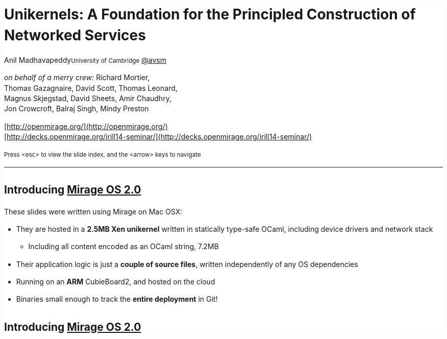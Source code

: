 

# Unikernels: A Foundation for the Principled Construction of Networked Services

Anil Madhavapeddy<small>University of Cambridge</small>
[@avsm](http://twitter.com/avsm)

_on behalf of a merry crew:_ Richard Mortier, <br>
Thomas Gazagnaire, David Scott, Thomas Leonard, <br>
Magnus Skjegstad, David Sheets, Amir Chaudhry, <br>
Jon Crowcroft, Balraj Singh, Mindy Preston

[http://openmirage.org/](http://openmirage.org/)<br/>
[http://decks.openmirage.org/irill14-seminar/](http://decks.openmirage.org/irill14-seminar/)

<small>
  Press &lt;esc&gt; to view the slide index, and the &lt;arrow&gt; keys to
  navigate
</small>


----

## Introducing [Mirage OS 2.0](http://openmirage.org/)

These slides were written using Mirage on Mac OSX:

- They are hosted in a **2.5MB Xen unikernel** written in statically type-safe
  OCaml, including device drivers and network stack
  - Including all content encoded as an OCaml string, 7.2MB

- Their application logic is just a **couple of source files**, written
  independently of any OS dependencies

- Running on an **ARM** CubieBoard2, and hosted on the cloud

- Binaries small enough to track the **entire deployment** in Git!


## Introducing [Mirage OS 2.0](http://openmirage.org/)

<p class="stretch center">